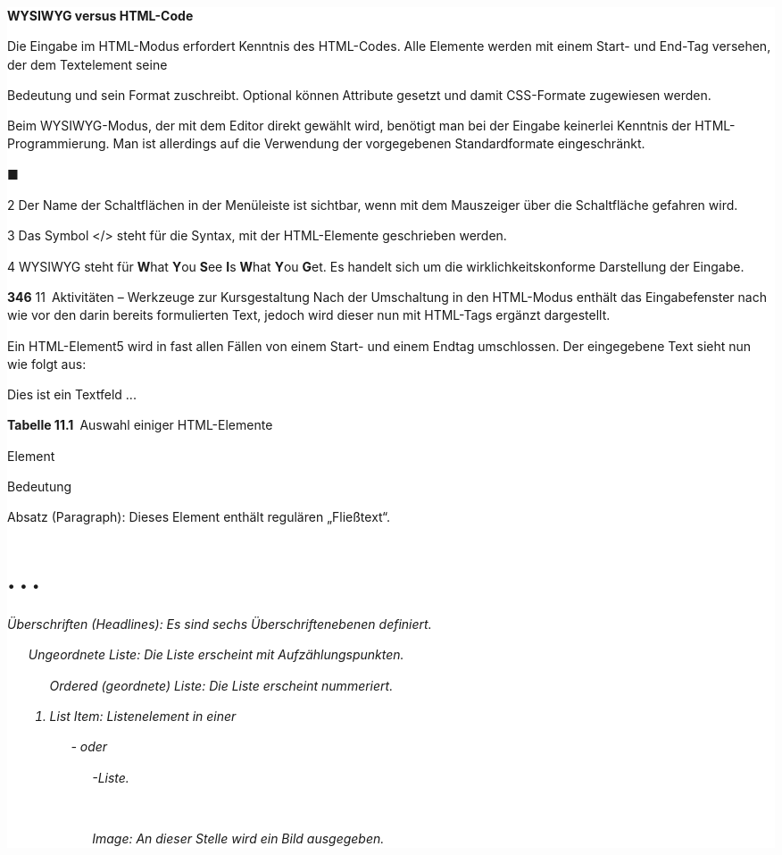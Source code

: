 **WYSIWYG versus HTML-Code**

Die Eingabe im HTML-Modus erfordert Kenntnis des HTML-Codes. Alle Elemente werden mit einem Start- und End-Tag versehen, der dem Textelement seine

Bedeutung und sein Format zuschreibt. Optional können Attribute gesetzt und damit CSS-Formate zugewiesen werden.

Beim WYSIWYG-Modus, der mit dem Editor direkt gewählt wird, benötigt man bei der Eingabe keinerlei Kenntnis der HTML-Programmierung. Man ist allerdings auf die Verwendung der vorgegebenen Standardformate eingeschränkt.

■

2 Der Name der Schaltflächen in der Menüleiste ist sichtbar, wenn mit dem Mauszeiger über die Schaltfläche gefahren wird.

3 Das Symbol </> steht für die Syntax, mit der HTML-Elemente geschrieben werden.

4 WYSIWYG steht für **W**hat **Y**ou **S**ee **I**s **W**hat **Y**ou **G**et. Es handelt sich um die wirklichkeitskonforme Darstellung der Eingabe.

**346** 11 Aktivitäten – Werkzeuge zur Kursgestaltung Nach der Umschaltung in den HTML-Modus enthält das Eingabefenster nach wie vor den darin bereits formulierten Text, jedoch wird dieser nun mit HTML-Tags ergänzt dargestellt.

Ein HTML-Element5 wird in fast allen Fällen von einem Start- und einem Endtag umschlossen. Der eingegebene Text sieht nun wie folgt aus:

<p>Dies ist ein Textfeld ... </p>

**Tabelle 11.1** Auswahl einiger HTML-Elemente

Element

Bedeutung

<p>

Absatz (Paragraph): Dieses Element enthält regulären „Fließtext“.

<h1> . . . <h6> Überschriften (Headlines): Es sind sechs Überschriftenebenen definiert.

<ul>

Ungeordnete Liste: Die Liste erscheint mit Aufzählungspunkten.

<ol>

Ordered (geordnete) Liste: Die Liste erscheint nummeriert.

<li>

List Item: Listenelement in einer <ol>- oder <ul>-Liste.

<img>

Image: An dieser Stelle wird ein Bild ausgegeben.

<video>

HTML5-Container zur Wiedergabe einer Video-Datei: Es ist keine Drittsoftware wie beispielsweise Adobe Flash® erforderlich.
